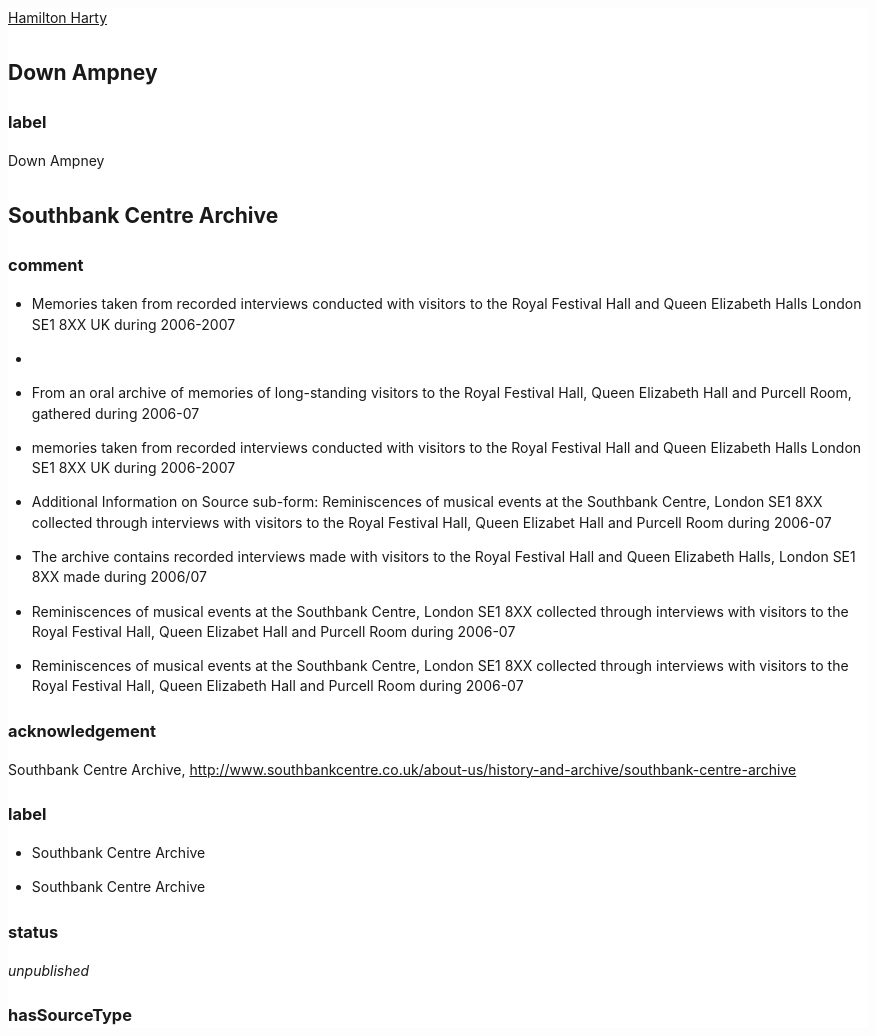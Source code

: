 [Hamilton Harty](#Hamilton-Harty)

## Down Ampney

### label


Down Ampney

## Southbank Centre Archive 

### comment

 - Memories taken from recorded interviews conducted with visitors to the Royal Festival Hall and Queen Elizabeth Halls London SE1 8XX UK during 2006-2007

 -  

 - From an oral archive of memories of long-standing visitors to the Royal Festival Hall, Queen Elizabeth Hall and Purcell Room, gathered during 2006-07

 - memories taken from recorded interviews conducted with visitors to the Royal Festival Hall and Queen Elizabeth Halls London SE1 8XX UK during 2006-2007

 - Additional Information on Source sub-form: Reminiscences of musical events at the Southbank Centre, London SE1 8XX collected through interviews with visitors to the Royal Festival Hall, Queen Elizabet Hall and Purcell Room during 2006-07

 - The archive contains recorded interviews made with visitors to the Royal Festival Hall and Queen Elizabeth Halls, London SE1 8XX made during 2006/07

 - Reminiscences of musical events at the Southbank Centre, London SE1 8XX collected through interviews with visitors to the Royal Festival Hall, Queen Elizabet Hall and Purcell Room during 2006-07

 - Reminiscences of musical events at the Southbank Centre, London SE1 8XX collected through interviews with visitors to the Royal Festival Hall, Queen Elizabeth Hall and Purcell Room during 2006-07

### acknowledgement


Southbank Centre Archive, http://www.southbankcentre.co.uk/about-us/history-and-archive/southbank-centre-archive

### label

 - Southbank Centre Archive

 - Southbank Centre Archive 

### status


*unpublished*

### hasSourceType
